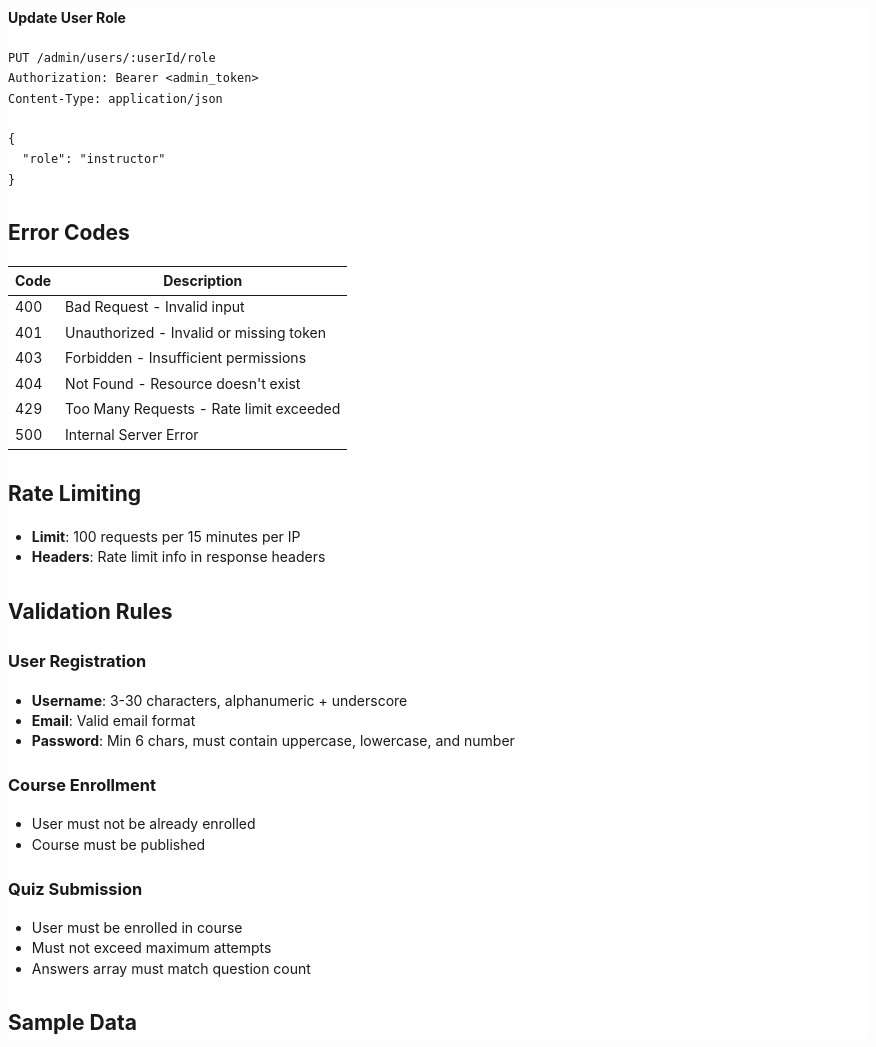 #### Update User Role
```http
PUT /admin/users/:userId/role
Authorization: Bearer <admin_token>
Content-Type: application/json

{
  "role": "instructor"
}
```

## Error Codes

| Code | Description |
|------|-------------|
| 400 | Bad Request - Invalid input |
| 401 | Unauthorized - Invalid or missing token |
| 403 | Forbidden - Insufficient permissions |
| 404 | Not Found - Resource doesn't exist |
| 429 | Too Many Requests - Rate limit exceeded |
| 500 | Internal Server Error |

## Rate Limiting

- **Limit**: 100 requests per 15 minutes per IP
- **Headers**: Rate limit info in response headers

## Validation Rules

### User Registration
- **Username**: 3-30 characters, alphanumeric + underscore
- **Email**: Valid email format
- **Password**: Min 6 chars, must contain uppercase, lowercase, and number

### Course Enrollment
- User must not be already enrolled
- Course must be published

### Quiz Submission
- User must be enrolled in course
- Must not exceed maximum attempts
- Answers array must match question count

## Sample Data
